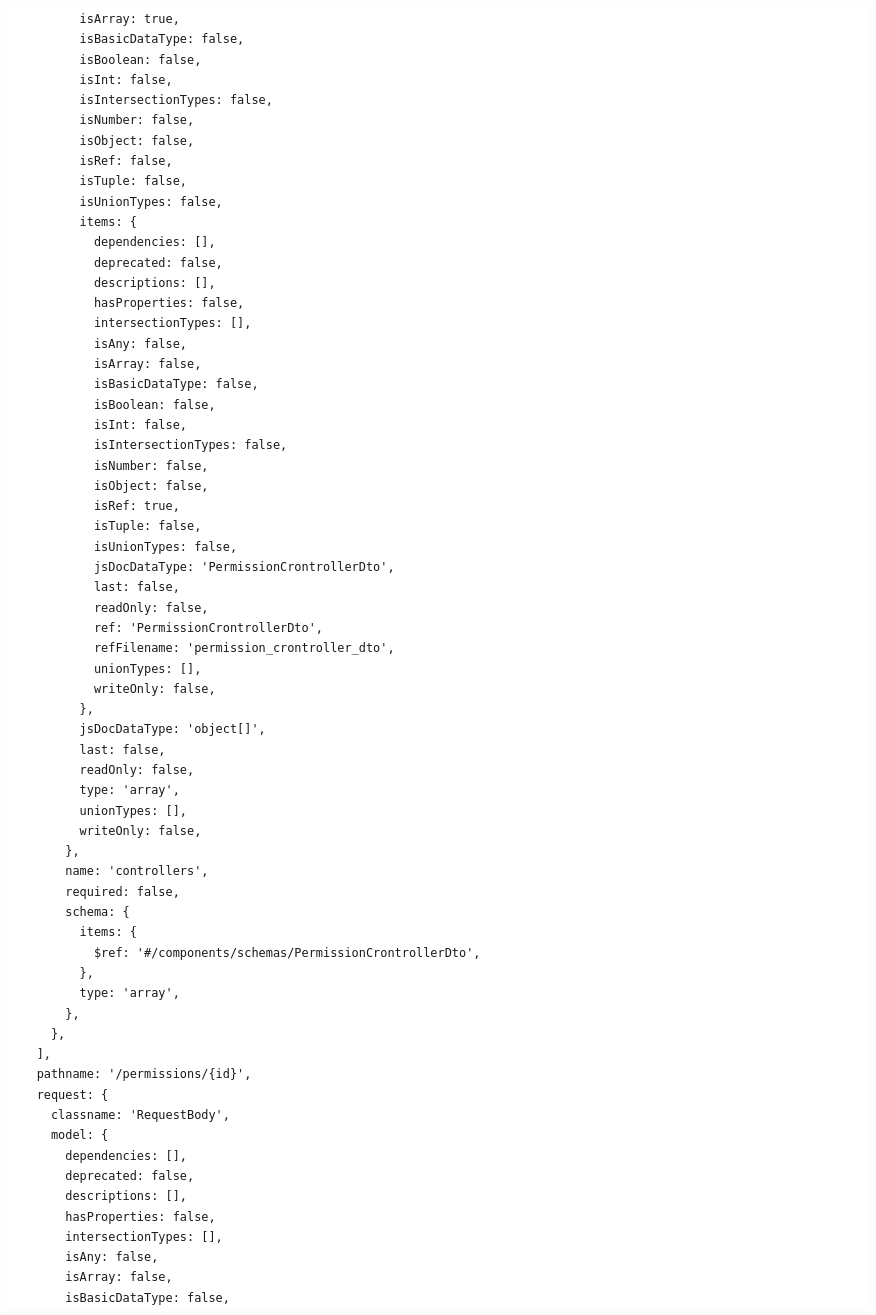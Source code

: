               isArray: true,
              isBasicDataType: false,
              isBoolean: false,
              isInt: false,
              isIntersectionTypes: false,
              isNumber: false,
              isObject: false,
              isRef: false,
              isTuple: false,
              isUnionTypes: false,
              items: {
                dependencies: [],
                deprecated: false,
                descriptions: [],
                hasProperties: false,
                intersectionTypes: [],
                isAny: false,
                isArray: false,
                isBasicDataType: false,
                isBoolean: false,
                isInt: false,
                isIntersectionTypes: false,
                isNumber: false,
                isObject: false,
                isRef: true,
                isTuple: false,
                isUnionTypes: false,
                jsDocDataType: 'PermissionCrontrollerDto',
                last: false,
                readOnly: false,
                ref: 'PermissionCrontrollerDto',
                refFilename: 'permission_crontroller_dto',
                unionTypes: [],
                writeOnly: false,
              },
              jsDocDataType: 'object[]',
              last: false,
              readOnly: false,
              type: 'array',
              unionTypes: [],
              writeOnly: false,
            },
            name: 'controllers',
            required: false,
            schema: {
              items: {
                $ref: '#/components/schemas/PermissionCrontrollerDto',
              },
              type: 'array',
            },
          },
        ],
        pathname: '/permissions/{id}',
        request: {
          classname: 'RequestBody',
          model: {
            dependencies: [],
            deprecated: false,
            descriptions: [],
            hasProperties: false,
            intersectionTypes: [],
            isAny: false,
            isArray: false,
            isBasicDataType: false,